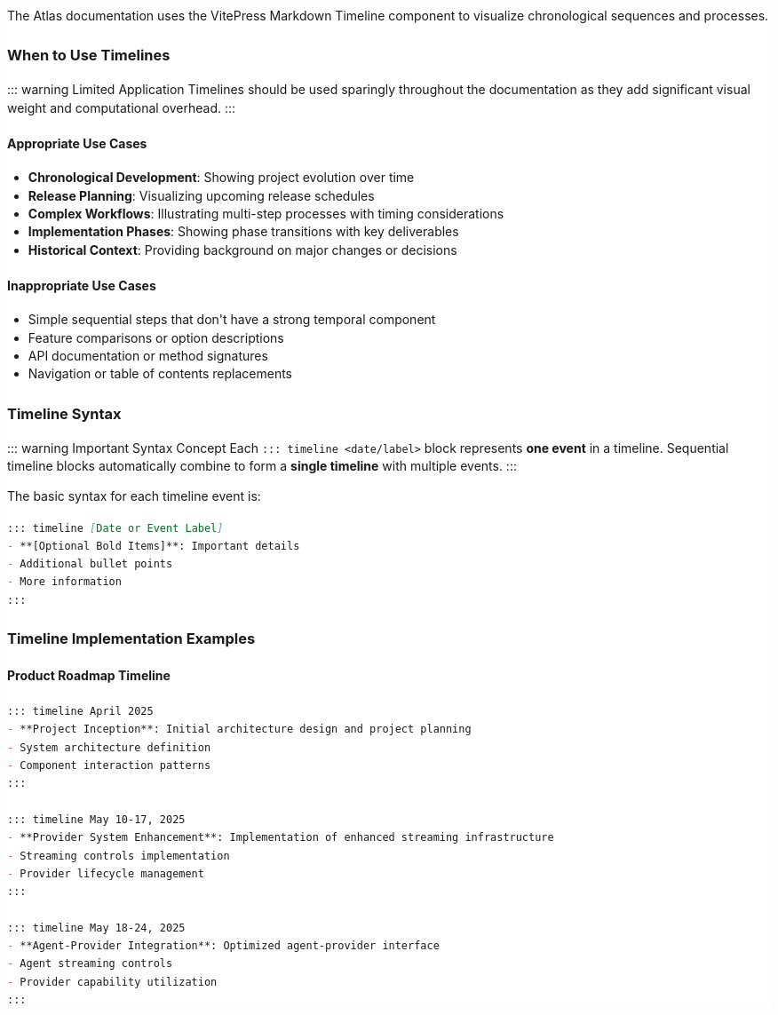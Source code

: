 The Atlas documentation uses the VitePress Markdown Timeline component to visualize chronological sequences and processes.

### When to Use Timelines

::: warning Limited Application
Timelines should be used sparingly throughout the documentation as they add significant visual weight and computational overhead.
:::

#### Appropriate Use Cases

- **Chronological Development**: Showing project evolution over time
- **Release Planning**: Visualizing upcoming release schedules
- **Complex Workflows**: Illustrating multi-step processes with timing considerations
- **Implementation Phases**: Showing phase transitions with key deliverables
- **Historical Context**: Providing background on major changes or decisions

#### Inappropriate Use Cases

- Simple sequential steps that don't have a strong temporal component
- Feature comparisons or option descriptions
- API documentation or method signatures
- Navigation or table of contents replacements

### Timeline Syntax

::: warning Important Syntax Concept
Each `::: timeline <date/label>` block represents **one event** in a timeline. Sequential timeline blocks automatically combine to form a **single timeline** with multiple events.
:::

The basic syntax for each timeline event is:

```md
::: timeline [Date or Event Label]
- **[Optional Bold Items]**: Important details
- Additional bullet points
- More information
:::
```

### Timeline Implementation Examples

#### Product Roadmap Timeline

```md
::: timeline April 2025
- **Project Inception**: Initial architecture design and project planning
- System architecture definition
- Component interaction patterns
:::

::: timeline May 10-17, 2025
- **Provider System Enhancement**: Implementation of enhanced streaming infrastructure
- Streaming controls implementation
- Provider lifecycle management
:::

::: timeline May 18-24, 2025
- **Agent-Provider Integration**: Optimized agent-provider interface
- Agent streaming controls
- Provider capability utilization
:::
```
